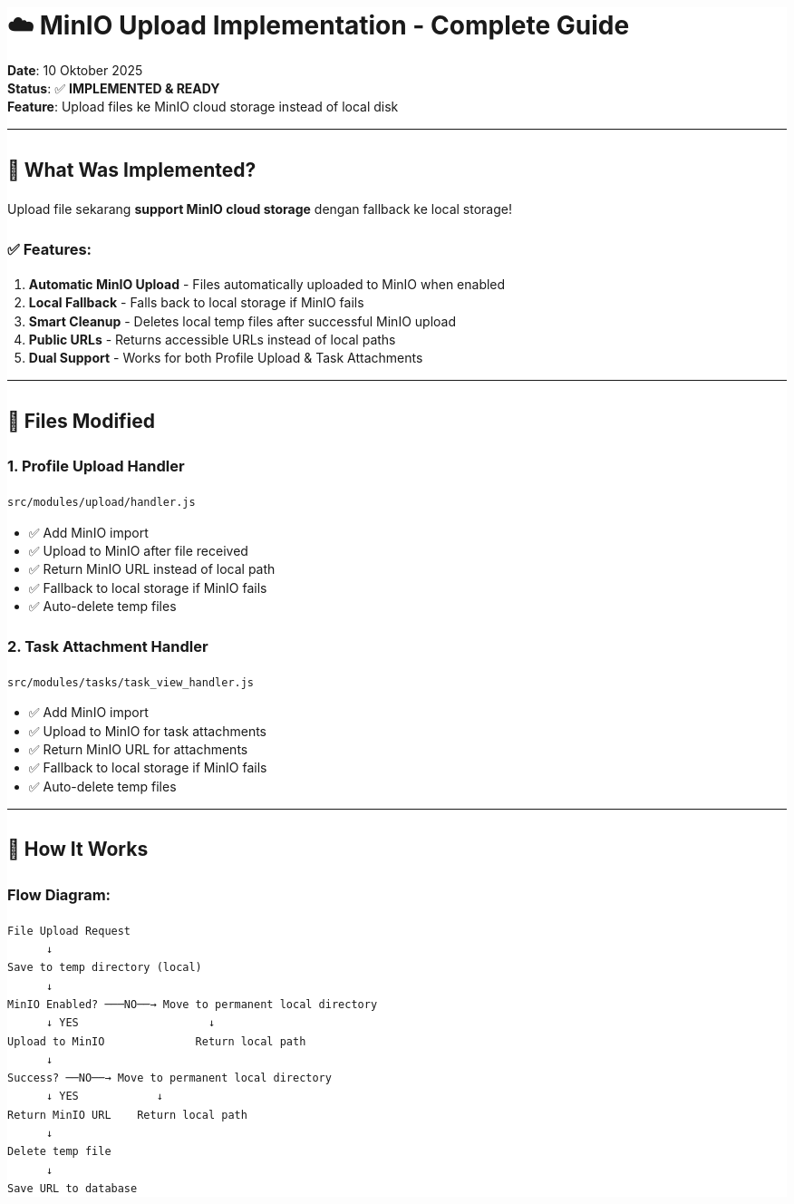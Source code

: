 # ☁️ MinIO Upload Implementation - Complete Guide

**Date**: 10 Oktober 2025  
**Status**: ✅ **IMPLEMENTED & READY**  
**Feature**: Upload files ke MinIO cloud storage instead of local disk

---

## 🎯 What Was Implemented?

Upload file sekarang **support MinIO cloud storage** dengan fallback ke local storage!

### ✅ Features:
1. **Automatic MinIO Upload** - Files automatically uploaded to MinIO when enabled
2. **Local Fallback** - Falls back to local storage if MinIO fails
3. **Smart Cleanup** - Deletes local temp files after successful MinIO upload
4. **Public URLs** - Returns accessible URLs instead of local paths
5. **Dual Support** - Works for both Profile Upload & Task Attachments

---

## 📁 Files Modified

### 1. **Profile Upload Handler**
`src/modules/upload/handler.js`
- ✅ Add MinIO import
- ✅ Upload to MinIO after file received
- ✅ Return MinIO URL instead of local path
- ✅ Fallback to local storage if MinIO fails
- ✅ Auto-delete temp files

### 2. **Task Attachment Handler**
`src/modules/tasks/task_view_handler.js`
- ✅ Add MinIO import
- ✅ Upload to MinIO for task attachments
- ✅ Return MinIO URL for attachments
- ✅ Fallback to local storage if MinIO fails
- ✅ Auto-delete temp files

---

## 🚀 How It Works

### Flow Diagram:
```
File Upload Request
      ↓
Save to temp directory (local)
      ↓
MinIO Enabled? ───NO──→ Move to permanent local directory
      ↓ YES                    ↓
Upload to MinIO              Return local path
      ↓
Success? ──NO──→ Move to permanent local directory
      ↓ YES            ↓
Return MinIO URL    Return local path
      ↓
Delete temp file
      ↓
Save URL to database
```
